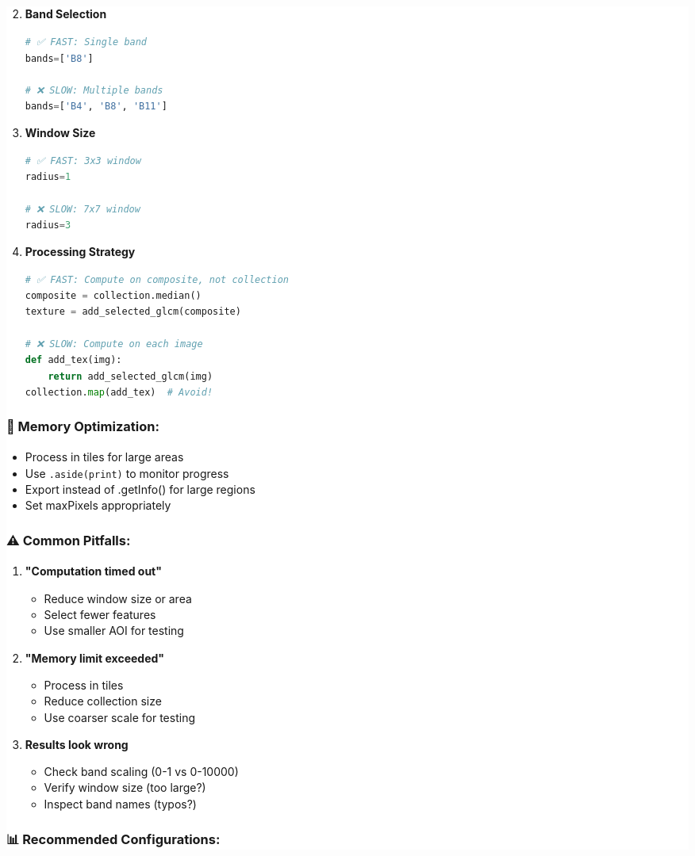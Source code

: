 2. **Band Selection**
   ```python
   # ✅ FAST: Single band
   bands=['B8']

   # ❌ SLOW: Multiple bands
   bands=['B4', 'B8', 'B11']
   ```

3. **Window Size**
   ```python
   # ✅ FAST: 3x3 window
   radius=1

   # ❌ SLOW: 7x7 window
   radius=3
   ```

4. **Processing Strategy**
   ```python
   # ✅ FAST: Compute on composite, not collection
   composite = collection.median()
   texture = add_selected_glcm(composite)

   # ❌ SLOW: Compute on each image
   def add_tex(img):
       return add_selected_glcm(img)
   collection.map(add_tex)  # Avoid!
   ```

### 💾 Memory Optimization:

- Process in tiles for large areas
- Use `.aside(print)` to monitor progress
- Export instead of .getInfo() for large regions
- Set maxPixels appropriately

### ⚠️ Common Pitfalls:

1. **"Computation timed out"**
   - Reduce window size or area
   - Select fewer features
   - Use smaller AOI for testing

2. **"Memory limit exceeded"**
   - Process in tiles
   - Reduce collection size
   - Use coarser scale for testing

3. **Results look wrong**
   - Check band scaling (0-1 vs 0-10000)
   - Verify window size (too large?)
   - Inspect band names (typos?)

### 📊 Recommended Configurations:
